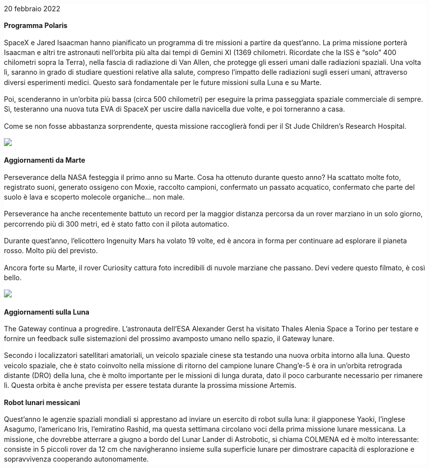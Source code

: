20 febbraio 2022

**Programma Polaris**

SpaceX e Jared Isaacman hanno pianificato un programma di tre missioni a partire da quest’anno. La prima missione porterà Isaacman e altri tre astronauti nell’orbita più alta dai tempi di Gemini XI (1369 chilometri. Ricordate che la ISS è “solo” 400 chilometri sopra la Terra), nella fascia di radiazione di Van Allen, che protegge gli esseri umani dalle radiazioni spaziali. Una volta lì, saranno in grado di studiare questioni relative alla salute, compreso l’impatto delle radiazioni sugli esseri umani, attraverso diversi esperimenti medici. Questo sarà fondamentale per le future missioni sulla Luna e su Marte. 

Poi, scenderanno in un’orbita più bassa (circa 500 chilometri) per eseguire la prima passeggiata spaziale commerciale di sempre. Sì, testeranno una nuova tuta EVA di SpaceX per uscire dalla navicella due volte, e poi torneranno a casa.

Come se non fosse abbastanza sorprendente, questa missione raccoglierà fondi per il St Jude Children’s Research Hospital.

![](https://www.adaa.it/wp/wp-content/uploads/2022/01/a1-2-300x199.jpeg)

**Aggiornamenti da Marte**

Perseverance della NASA festeggia il primo anno su Marte. Cosa ha ottenuto durante questo anno? Ha scattato molte foto, registrato suoni, generato ossigeno con Moxie, raccolto campioni, confermato un passato acquatico, confermato che parte del suolo è lava e scoperto molecole organiche… non male.

Perseverance ha anche recentemente battuto un record per la maggior distanza percorsa da un rover marziano in un solo giorno, percorrendo più di 300 metri, ed è stato fatto con il pilota automatico.

Durante quest’anno, l’elicottero Ingenuity Mars ha volato 19 volte, ed è ancora in forma per continuare ad esplorare il pianeta rosso. Molto più del previsto. 

Ancora forte su Marte, il rover Curiosity cattura foto incredibili di nuvole marziane che passano. Devi vedere questo filmato, è così bello.

![](https://www.adaa.it/wp/wp-content/uploads/2022/01/a2-1-300x169.jpeg)

**Aggiornamenti sulla Luna**

The Gateway continua a progredire. L’astronauta dell’ESA Alexander Gerst ha visitato Thales Alenia Space a Torino per testare e fornire un feedback sulle sistemazioni del prossimo avamposto umano nello spazio, il Gateway lunare. 

Secondo i localizzatori satellitari amatoriali, un veicolo spaziale cinese sta testando una nuova orbita intorno alla luna. Questo veicolo spaziale, che è stato coinvolto nella missione di ritorno del campione lunare Chang’e-5 è ora in un’orbita retrograda distante (DRO) della luna, che è molto importante per le missioni di lunga durata, dato il poco carburante necessario per rimanere lì. Questa orbita è anche prevista per essere testata durante la prossima missione Artemis. 

**Robot lunari messicani**

Quest’anno le agenzie spaziali mondiali si apprestano ad inviare un esercito di robot sulla luna: il giapponese Yaoki, l’inglese Asagumo, l’americano Iris, l’emiratino Rashid, ma questa settimana circolano voci della prima missione lunare messicana. La missione, che dovrebbe atterrare a giugno a bordo del Lunar Lander di Astrobotic, si chiama COLMENA ed è molto interessante: consiste in 5 piccoli rover da 12 cm che navigheranno insieme sulla superficie lunare per dimostrare capacità di esplorazione e sopravvivenza cooperando autonomamente.
